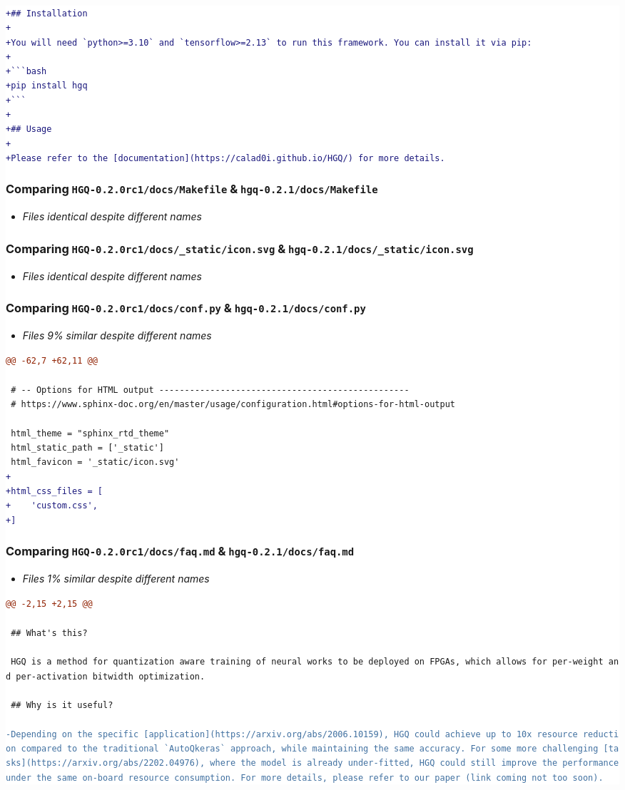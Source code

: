 ```diff
+## Installation
+
+You will need `python>=3.10` and `tensorflow>=2.13` to run this framework. You can install it via pip:
+
+```bash
+pip install hgq
+```
+
+## Usage
+
+Please refer to the [documentation](https://calad0i.github.io/HGQ/) for more details.
```

### Comparing `HGQ-0.2.0rc1/docs/Makefile` & `hgq-0.2.1/docs/Makefile`

 * *Files identical despite different names*

### Comparing `HGQ-0.2.0rc1/docs/_static/icon.svg` & `hgq-0.2.1/docs/_static/icon.svg`

 * *Files identical despite different names*

### Comparing `HGQ-0.2.0rc1/docs/conf.py` & `hgq-0.2.1/docs/conf.py`

 * *Files 9% similar despite different names*

```diff
@@ -62,7 +62,11 @@
 
 # -- Options for HTML output -------------------------------------------------
 # https://www.sphinx-doc.org/en/master/usage/configuration.html#options-for-html-output
 
 html_theme = "sphinx_rtd_theme"
 html_static_path = ['_static']
 html_favicon = '_static/icon.svg'
+
+html_css_files = [
+    'custom.css',
+]
```

### Comparing `HGQ-0.2.0rc1/docs/faq.md` & `hgq-0.2.1/docs/faq.md`

 * *Files 1% similar despite different names*

```diff
@@ -2,15 +2,15 @@
 
 ## What's this?
 
 HGQ is a method for quantization aware training of neural works to be deployed on FPGAs, which allows for per-weight and per-activation bitwidth optimization.
 
 ## Why is it useful?
 
-Depending on the specific [application](https://arxiv.org/abs/2006.10159), HGQ could achieve up to 10x resource reduction compared to the traditional `AutoQkeras` approach, while maintaining the same accuracy. For some more challenging [tasks](https://arxiv.org/abs/2202.04976), where the model is already under-fitted, HGQ could still improve the performance under the same on-board resource consumption. For more details, please refer to our paper (link coming not too soon).
```